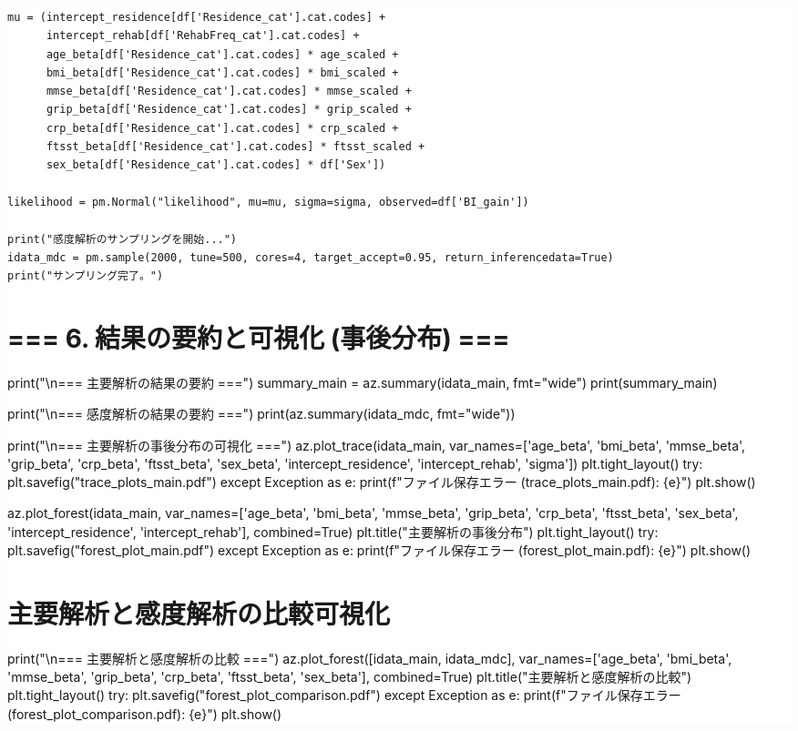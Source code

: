     mu = (intercept_residence[df['Residence_cat'].cat.codes] +
          intercept_rehab[df['RehabFreq_cat'].cat.codes] +
          age_beta[df['Residence_cat'].cat.codes] * age_scaled +
          bmi_beta[df['Residence_cat'].cat.codes] * bmi_scaled +
          mmse_beta[df['Residence_cat'].cat.codes] * mmse_scaled +
          grip_beta[df['Residence_cat'].cat.codes] * grip_scaled +
          crp_beta[df['Residence_cat'].cat.codes] * crp_scaled +
          ftsst_beta[df['Residence_cat'].cat.codes] * ftsst_scaled +
          sex_beta[df['Residence_cat'].cat.codes] * df['Sex'])

    likelihood = pm.Normal("likelihood", mu=mu, sigma=sigma, observed=df['BI_gain'])

    print("感度解析のサンプリングを開始...")
    idata_mdc = pm.sample(2000, tune=500, cores=4, target_accept=0.95, return_inferencedata=True)
    print("サンプリング完了。")

# === 6. 結果の要約と可視化 (事後分布) ===
print("\n=== 主要解析の結果の要約 ===")
summary_main = az.summary(idata_main, fmt="wide")
print(summary_main)

print("\n=== 感度解析の結果の要約 ===")
print(az.summary(idata_mdc, fmt="wide"))

print("\n=== 主要解析の事後分布の可視化 ===")
az.plot_trace(idata_main, var_names=['age_beta', 'bmi_beta', 'mmse_beta', 'grip_beta', 'crp_beta', 'ftsst_beta', 'sex_beta', 'intercept_residence', 'intercept_rehab', 'sigma'])
plt.tight_layout()
try:
    plt.savefig("trace_plots_main.pdf")
except Exception as e:
    print(f"ファイル保存エラー (trace_plots_main.pdf): {e}")
plt.show()

az.plot_forest(idata_main, var_names=['age_beta', 'bmi_beta', 'mmse_beta', 'grip_beta', 'crp_beta', 'ftsst_beta', 'sex_beta', 'intercept_residence', 'intercept_rehab'], combined=True)
plt.title("主要解析の事後分布")
plt.tight_layout()
try:
    plt.savefig("forest_plot_main.pdf")
except Exception as e:
    print(f"ファイル保存エラー (forest_plot_main.pdf): {e}")
plt.show()

# 主要解析と感度解析の比較可視化
print("\n=== 主要解析と感度解析の比較 ===")
az.plot_forest([idata_main, idata_mdc], var_names=['age_beta', 'bmi_beta', 'mmse_beta', 'grip_beta', 'crp_beta', 'ftsst_beta', 'sex_beta'], combined=True)
plt.title("主要解析と感度解析の比較")
plt.tight_layout()
try:
    plt.savefig("forest_plot_comparison.pdf")
except Exception as e:
    print(f"ファイル保存エラー (forest_plot_comparison.pdf): {e}")
plt.show()
